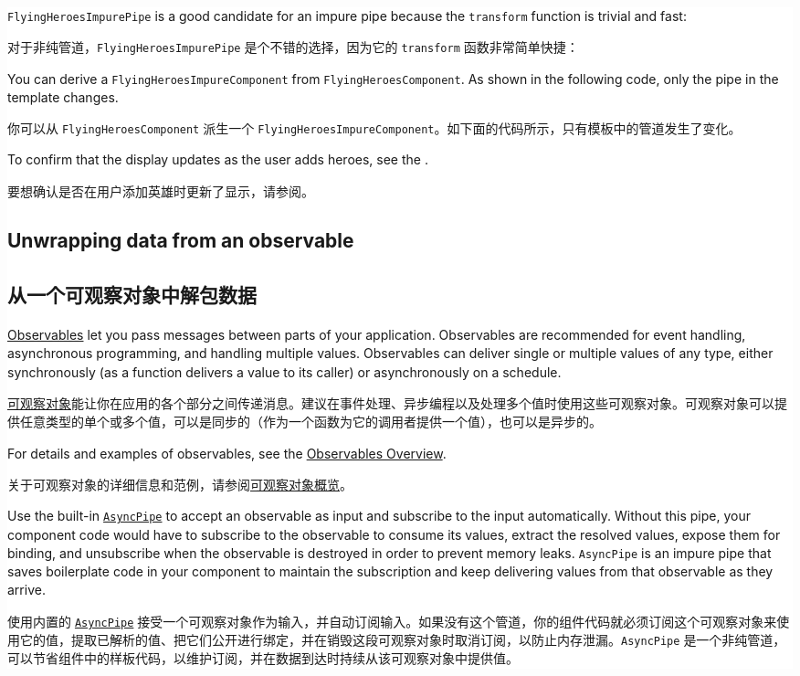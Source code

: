`FlyingHeroesImpurePipe` is a good candidate for an impure pipe because the `transform` function is trivial and fast:

对于非纯管道，`FlyingHeroesImpurePipe` 是个不错的选择，因为它的 `transform` 函数非常简单快捷：

<code-example header="src/app/flying-heroes.pipe.ts (filter)" path="pipes/src/app/flying-heroes.pipe.ts" region="filter"></code-example>

You can derive a `FlyingHeroesImpureComponent` from `FlyingHeroesComponent`.
As shown in the following code, only the pipe in the template changes.

你可以从 `FlyingHeroesComponent` 派生一个 `FlyingHeroesImpureComponent`。如下面的代码所示，只有模板中的管道发生了变化。

<code-example header="src/app/flying-heroes-impure.component.html (excerpt)" path="pipes/src/app/flying-heroes-impure.component.html" region="template-flying-heroes"></code-example>

<div class="alert is-helpful">

To confirm that the display updates as the user adds heroes, see the <live-example></live-example>.

要想确认是否在用户添加英雄时更新了显示，请参阅<live-example></live-example>。

</div>

<a id="async-pipe"></a>

## Unwrapping data from an observable

## 从一个可观察对象中解包数据

[Observables](guide/glossary#observable "Definition of observable") let you pass messages between parts of your application.
Observables are recommended for event handling, asynchronous programming, and handling multiple values.
Observables can deliver single or multiple values of any type, either synchronously (as a function delivers a value to its caller) or asynchronously on a schedule.

[可观察对象](guide/glossary#observable "可观察对象的定义")能让你在应用的各个部分之间传递消息。建议在事件处理、异步编程以及处理多个值时使用这些可观察对象。可观察对象可以提供任意类型的单个或多个值，可以是同步的（作为一个函数为它的调用者提供一个值），也可以是异步的。

<div class="alert is-helpful">

For details and examples of observables, see the [Observables Overview](guide/observables#using-observables-to-pass-values "Using observables to pass values").

关于可观察对象的详细信息和范例，请参阅[可观察对象概览](guide/observables#using-observables-to-pass-values "使用可观察对象传递值“")。

</div>

Use the built-in [`AsyncPipe`](api/common/AsyncPipe "API description of AsyncPipe") to accept an observable as input and subscribe to the input automatically.
Without this pipe, your component code would have to subscribe to the observable to consume its values, extract the resolved values, expose them for binding, and unsubscribe when the observable is destroyed in order to prevent memory leaks.
`AsyncPipe` is an impure pipe that saves boilerplate code in your component to maintain the subscription and keep delivering values from that observable as they arrive.

使用内置的 [`AsyncPipe`](api/common/AsyncPipe "AsyncPipe 的 API 描述") 接受一个可观察对象作为输入，并自动订阅输入。如果没有这个管道，你的组件代码就必须订阅这个可观察对象来使用它的值，提取已解析的值、把它们公开进行绑定，并在销毁这段可观察对象时取消订阅，以防止内存泄漏。`AsyncPipe` 是一个非纯管道，可以节省组件中的样板代码，以维护订阅，并在数据到达时持续从该可观察对象中提供值。
